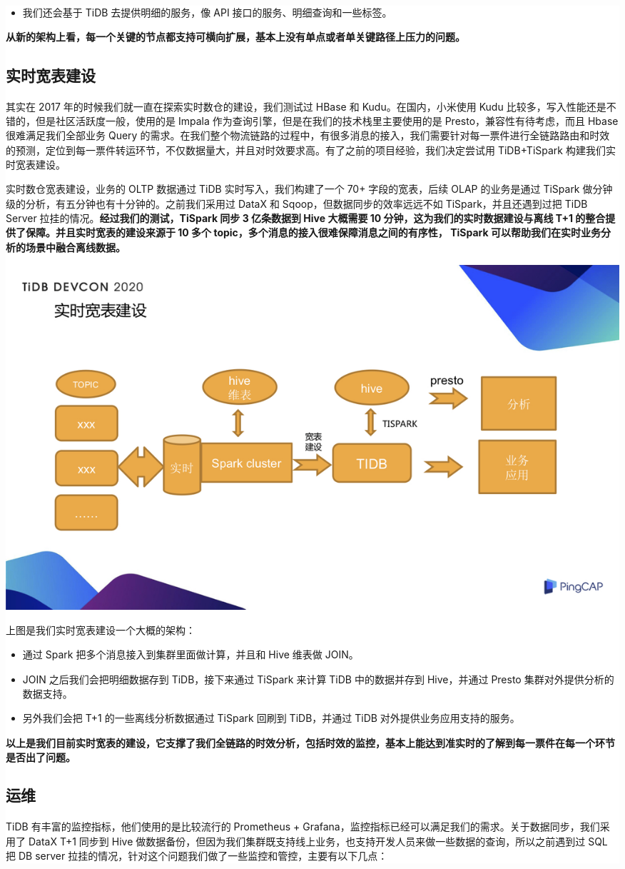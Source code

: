 - 我们还会基于 TiDB 去提供明细的服务，像 API 接口的服务、明细查询和一些标签。

**从新的架构上看，每一个关键的节点都支持可横向扩展，基本上没有单点或者单关键路径上压力的问题。**

## 实时宽表建设

其实在 2017 年的时候我们就一直在探索实时数仓的建设，我们测试过 HBase 和 Kudu。在国内，小米使用 Kudu 比较多，写入性能还是不错的，但是社区活跃度一般，使用的是 Impala 作为查询引擎，但是在我们的技术栈里主要使用的是 Presto，兼容性有待考虑，而且 Hbase 很难满足我们全部业务 Query 的需求。在我们整个物流链路的过程中，有很多消息的接入，我们需要针对每一票件进行全链路路由和时效的预测，定位到每一票件转运环节，不仅数据量大，并且对时效要求高。有了之前的项目经验，我们决定尝试用 TiDB+TiSpark 构建我们实时宽表建设。

实时数仓宽表建设，业务的 OLTP 数据通过 TiDB 实时写入，我们构建了一个 70+ 字段的宽表，后续 OLAP 的业务是通过 TiSpark 做分钟级的分析，有五分钟也有十分钟的。之前我们采用过 DataX 和 Sqoop，但数据同步的效率远远不如 TiSpark，并且还遇到过把 TiDB Server 拉挂的情况。**经过我们的测试，TiSpark 同步 3 亿条数据到 Hive 大概需要 10 分钟，这为我们的实时数据建设与离线 T+1 的整合提供了保障。并且实时宽表的建设来源于 10 多个 topic，多个消息的接入很难保障消息之间的有序性， TiSpark 可以帮助我们在实时业务分析的场景中融合离线数据。**

![4-实时宽表建设](media/user-case-zto-express/4-实时宽表建设.jpg)

上图是我们实时宽表建设一个大概的架构：

- 通过 Spark 把多个消息接入到集群里面做计算，并且和 Hive 维表做 JOIN。

- JOIN 之后我们会把明细数据存到 TiDB，接下来通过 TiSpark 来计算 TiDB 中的数据并存到 Hive，并通过 Presto 集群对外提供分析的数据支持。

- 另外我们会把 T+1 的一些离线分析数据通过 TiSpark 回刷到 TiDB，并通过 TiDB 对外提供业务应用支持的服务。

**以上是我们目前实时宽表的建设，它支撑了我们全链路的时效分析，包括时效的监控，基本上能达到准实时的了解到每一票件在每一个环节是否出了问题。**

## 运维

TiDB 有丰富的监控指标，他们使用的是比较流行的 Prometheus + Grafana，监控指标已经可以满足我们的需求。关于数据同步，我们采用了 DataX T+1 同步到 Hive 做数据备份，但因为我们集群既支持线上业务，也支持开发人员来做一些数据的查询，所以之前遇到过 SQL 把 DB server 拉挂的情况，针对这个问题我们做了一些监控和管控，主要有以下几点：
